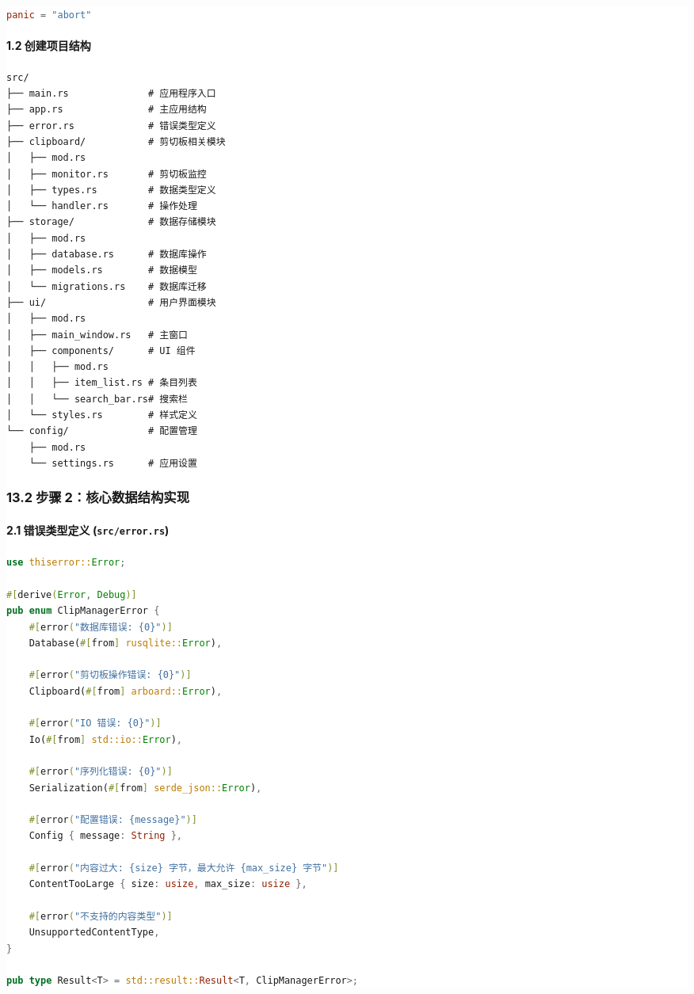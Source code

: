 ```toml
panic = "abort"
```

#### 1.2 创建项目结构
```
src/
├── main.rs              # 应用程序入口
├── app.rs               # 主应用结构
├── error.rs             # 错误类型定义
├── clipboard/           # 剪切板相关模块
│   ├── mod.rs
│   ├── monitor.rs       # 剪切板监控
│   ├── types.rs         # 数据类型定义
│   └── handler.rs       # 操作处理
├── storage/             # 数据存储模块
│   ├── mod.rs
│   ├── database.rs      # 数据库操作
│   ├── models.rs        # 数据模型
│   └── migrations.rs    # 数据库迁移
├── ui/                  # 用户界面模块
│   ├── mod.rs
│   ├── main_window.rs   # 主窗口
│   ├── components/      # UI 组件
│   │   ├── mod.rs
│   │   ├── item_list.rs # 条目列表
│   │   └── search_bar.rs# 搜索栏
│   └── styles.rs        # 样式定义
└── config/              # 配置管理
    ├── mod.rs
    └── settings.rs      # 应用设置
```

### 13.2 步骤 2：核心数据结构实现

#### 2.1 错误类型定义 (`src/error.rs`)
```rust
use thiserror::Error;

#[derive(Error, Debug)]
pub enum ClipManagerError {
    #[error("数据库错误: {0}")]
    Database(#[from] rusqlite::Error),

    #[error("剪切板操作错误: {0}")]
    Clipboard(#[from] arboard::Error),

    #[error("IO 错误: {0}")]
    Io(#[from] std::io::Error),

    #[error("序列化错误: {0}")]
    Serialization(#[from] serde_json::Error),

    #[error("配置错误: {message}")]
    Config { message: String },

    #[error("内容过大: {size} 字节，最大允许 {max_size} 字节")]
    ContentTooLarge { size: usize, max_size: usize },

    #[error("不支持的内容类型")]
    UnsupportedContentType,
}

pub type Result<T> = std::result::Result<T, ClipManagerError>;
```